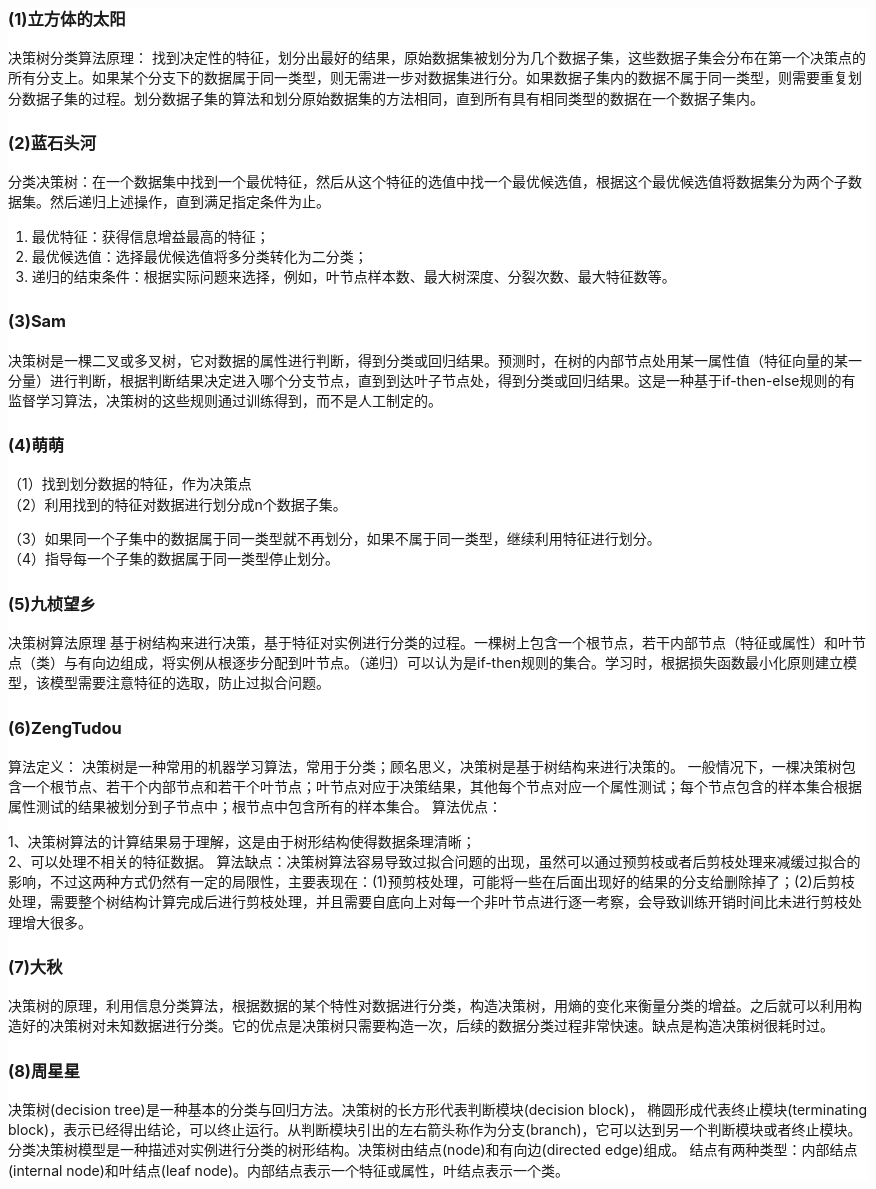 ### (1)立方体的太阳  
决策树分类算法原理：
找到决定性的特征，划分出最好的结果，原始数据集被划分为几个数据子集，这些数据子集会分布在第一个决策点的所有分支上。如果某个分支下的数据属于同一类型，则无需进一步对数据集进行分。如果数据子集内的数据不属于同一类型，则需要重复划分数据子集的过程。划分数据子集的算法和划分原始数据集的方法相同，直到所有具有相同类型的数据在一个数据子集内。  

### (2)蓝石头河  
分类决策树：在一个数据集中找到一个最优特征，然后从这个特征的选值中找一个最优候选值，根据这个最优候选值将数据集分为两个子数据集。然后递归上述操作，直到满足指定条件为止。   

1. 最优特征：获得信息增益最高的特征；  
2. 最优候选值：选择最优候选值将多分类转化为二分类；    
3. 递归的结束条件：根据实际问题来选择，例如，叶节点样本数、最大树深度、分裂次数、最大特征数等。  

### (3)Sam   
决策树是一棵二叉或多叉树，它对数据的属性进行判断，得到分类或回归结果。预测时，在树的内部节点处用某一属性值（特征向量的某一分量）进行判断，根据判断结果决定进入哪个分支节点，直到到达叶子节点处，得到分类或回归结果。这是一种基于if-then-else规则的有监督学习算法，决策树的这些规则通过训练得到，而不是人工制定的。

### (4)萌萌  
（1）找到划分数据的特征，作为决策点  
（2）利用找到的特征对数据进行划分成n个数据子集。    

（3）如果同一个子集中的数据属于同一类型就不再划分，如果不属于同一类型，继续利用特征进行划分。  
（4）指导每一个子集的数据属于同一类型停止划分。  



### (5)九桢望乡 
决策树算法原理
基于树结构来进行决策，基于特征对实例进行分类的过程。一棵树上包含一个根节点，若干内部节点（特征或属性）和叶节点（类）与有向边组成，将实例从根逐步分配到叶节点。（递归）可以认为是if-then规则的集合。学习时，根据损失函数最小化原则建立模型，该模型需要注意特征的选取，防止过拟合问题。

### (6)ZengTudou 
算法定义：
   决策树是一种常用的机器学习算法，常用于分类；顾名思义，决策树是基于树结构来进行决策的。
一般情况下，一棵决策树包含一个根节点、若干个内部节点和若干个叶节点；叶节点对应于决策结果，其他每个节点对应一个属性测试；每个节点包含的样本集合根据属性测试的结果被划分到子节点中；根节点中包含所有的样本集合。
算法优点：

1、决策树算法的计算结果易于理解，这是由于树形结构使得数据条理清晰；  
2、可以处理不相关的特征数据。
 算法缺点：决策树算法容易导致过拟合问题的出现，虽然可以通过预剪枝或者后剪枝处理来减缓过拟合的影响，不过这两种方式仍然有一定的局限性，主要表现在：(1)预剪枝处理，可能将一些在后面出现好的结果的分支给删除掉了；(2)后剪枝处理，需要整个树结构计算完成后进行剪枝处理，并且需要自底向上对每一个非叶节点进行逐一考察，会导致训练开销时间比未进行剪枝处理增大很多。  

### (7)大秋 
决策树的原理，利用信息分类算法，根据数据的某个特性对数据进行分类，构造决策树，用熵的变化来衡量分类的增益。之后就可以利用构造好的决策树对未知数据进行分类。它的优点是决策树只需要构造一次，后续的数据分类过程非常快速。缺点是构造决策树很耗时过。



### (8)周星星 
决策树(decision tree)是一种基本的分类与回归方法。决策树的长方形代表判断模块(decision block)，
椭圆形成代表终止模块(terminating block)，表示已经得出结论，可以终止运行。从判断模块引出的左右箭头称作为分支(branch)，它可以达到另一个判断模块或者终止模块。分类决策树模型是一种描述对实例进行分类的树形结构。决策树由结点(node)和有向边(directed edge)组成。
结点有两种类型：内部结点(internal node)和叶结点(leaf node)。内部结点表示一个特征或属性，叶结点表示一个类。
